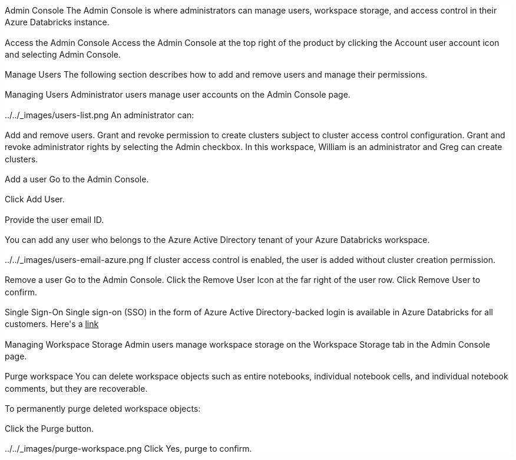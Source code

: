 Admin Console
The Admin Console is where administrators can manage users, workspace storage, and access control in their Azure Databricks instance.

Access the Admin Console
Access the Admin Console at the top right of the product by clicking the Account user account icon and selecting Admin Console.

Manage Users
The following section describes how to add and remove users and manage their permissions.

Managing Users
Administrator users manage user accounts on the Admin Console page.

../../_images/users-list.png
An administrator can:

Add and remove users.
Grant and revoke permission to create clusters subject to cluster access control configuration.
Grant and revoke administrator rights by selecting the Admin checkbox.
In this workspace, William is an administrator and Greg can create clusters.

Add a user
Go to the Admin Console.

Click Add User.

Provide the user email ID.

You can add any user who belongs to the Azure Active Directory tenant of your Azure Databricks workspace.

../../_images/users-email-azure.png
If cluster access control is enabled, the user is added without cluster creation permission.

Remove a user
Go to the Admin Console.
Click the Remove User Icon at the far right of the user row.
Click Remove User to confirm.

Single Sign-On
Single sign-on (SSO) in the form of Azure Active Directory-backed login is available in Azure Databricks for all customers. Here's a [link](https://docs.microsoft.com/en-us/azure/active-directory/connect/active-directory-aadconnect-sso)

Managing Workspace Storage
Admin users manage workspace storage on the Workspace Storage tab in the Admin Console page.

Purge workspace
You can delete workspace objects such as entire notebooks, individual notebook cells, and individual notebook comments, but they are recoverable.

To permanently purge deleted workspace objects:

Click the Purge button.

../../_images/purge-workspace.png
Click Yes, purge to confirm.
